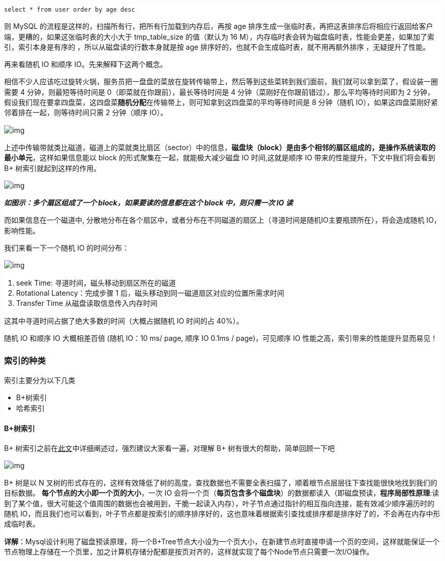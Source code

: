 ```mysql
select * from user order by age desc
```

则 MySQL 的流程是这样的，扫描所有行，把所有行加载到内存后，再按 age 排序生成一张临时表，再把这表排序后将相应行返回给客户端，更糟的，如果这张临时表的大小大于 tmp_table_size 的值（默认为 16 M），内存临时表会转为磁盘临时表，性能会更差，如果加了索引，索引本身是有序的 ，所以从磁盘读的行数本身就是按 age 排序好的，也就不会生成临时表，就不用再额外排序 ，无疑提升了性能。

再来看随机 IO 和顺序 IO。先来解释下这两个概念。

相信不少人应该吃过旋转火锅，服务员把一盘盘的菜放在旋转传输带上，然后等到这些菜转到我们面前，我们就可以拿到菜了，假设装一圈需要 4 分钟，则最短等待时间是 0（即菜就在你跟前），最长等待时间是 4 分钟（菜刚好在你跟前错过），那么平均等待时间即为 2 分钟，假设我们现在要拿四盘菜，这四盘菜**随机分配**在传输带上，则可知拿到这四盘菜的平均等待时间是 8 分钟（随机 IO），如果这四盘菜刚好紧邻着排在一起，则等待时间只需 2 分钟（顺序 IO）。

![img](https://mmbiz.qpic.cn/mmbiz_jpg/OyweysCSeLVeqReRUs3d1PtxtB9ibNZc0yYI1ibAoeJo8WL0Ywm2Xe3IUqgV0amb6IeoFJulibXJ5q7U8jukHibNvQ/640?wx_fmt=jpeg&tp=webp&wxfrom=5&wx_lazy=1&wx_co=1)

上述中传输带就类比磁道，磁道上的菜就类比扇区（sector）中的信息，**磁盘块（block）**是由多个相邻的扇区组成的，是操作系统**读取的最小单元**，这样如果信息能以 block 的形式聚集在一起，就能极大减少磁盘 IO 时间,这就是顺序 IO 带来的性能提升，下文中我们将会看到 B+ 树索引就起到这样的作用。

![img](https://mmbiz.qpic.cn/mmbiz_png/OyweysCSeLVeqReRUs3d1PtxtB9ibNZc0ydwFBgDjkEA7YUer3roicuaY3qz5q32PUN4eyaq1YZibZzxc99t9TRXw/640?wx_fmt=png&tp=webp&wxfrom=5&wx_lazy=1&wx_co=1)

***如图示：多个扇区组成了一个 block，如果要读的信息都在这个 block 中，则只需一次 IO 读***

而如果信息在一个磁道中, 分散地分布在各个扇区中，或者分布在不同磁道的扇区上（寻道时间是随机IO主要瓶颈所在），将会造成随机 IO，影响性能。

我们来看一下一个随机 IO 的时间分布：

![img](https://mmbiz.qpic.cn/mmbiz_png/OyweysCSeLVeqReRUs3d1PtxtB9ibNZc0gzJbkZTcricC3ibqduLwWrGEJKyXtpbvAohNrqVrYMhKOS7taT5CkQhA/640?wx_fmt=png&tp=webp&wxfrom=5&wx_lazy=1&wx_co=1)

1. seek Time: 寻道时间，磁头移动到扇区所在的磁道
2. Rotational Latency：完成步骤 1 后，磁头移动到同一磁道扇区对应的位置所需求时间
3. Transfer Time 从磁盘读取信息传入内存时间

这其中寻道时间占据了绝大多数的时间（大概占据随机 IO 时间的占 40%）。

随机 IO 和顺序 IO 大概相差百倍 (随机 IO：10 ms/ page, 顺序  IO 0.1ms / page)，可见顺序 IO 性能之高，索引带来的性能提升显而易见！

### 索引的种类

索引主要分为以下几类

- B+树索引
- 哈希索引

#### B+树索引

B+ 树索引之前在[此文](https://mp.weixin.qq.com/s?__biz=MzI5MTU1MzM3MQ==&mid=2247484006&idx=1&sn=3e15abeb5299a3e9b578332dd8565273&scene=21#wechat_redirect)中详细阐述过，强烈建议大家看一遍，对理解 B+ 树有很大的帮助，简单回顾一下吧

![img](https://mmbiz.qpic.cn/mmbiz_png/OyweysCSeLVeqReRUs3d1PtxtB9ibNZc0FXGrE3BQcwLKNC7Fuqkr9iayyLrhkRB785cWdhckcCTbeEDh8GK4ib9w/640?wx_fmt=png&tp=webp&wxfrom=5&wx_lazy=1&wx_co=1)

B+ 树是以 N 叉树的形式存在的，这样有效降低了树的高度，查找数据也不需要全表扫描了，顺着根节点层层往下查找能很快地找到我们的目标数据。 **每个节点的大小即一个页的大小**，一次 IO 会将一个页（**每页包含多个磁盘块**）的数据都读入（即磁盘预读，**程序局部性原理**:读到了某个值，很大可能这个值周围的数据也会被用到，干脆一起读入内存），叶子节点通过指针的相互指向连接，能有效减少顺序遍历时的随机 IO，而且我们也可以看到，叶子节点都是按索引的顺序排序好的，这也意味着根据索引查找或排序都是排序好了的，不会再在内存中形成临时表。

**详解**：Mysql设计利用了磁盘预读原理，将一个B+Tree节点大小设为一个页大小，在新建节点时直接申请一个页的空间，这样就能保证一个节点物理上存储在一个页里，加之计算机存储分配都是按页对齐的，这样就实现了每个Node节点只需要一次I/O操作。
